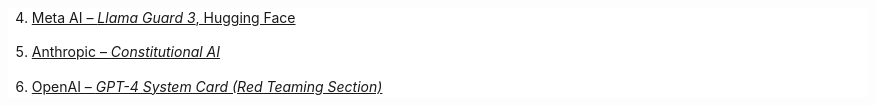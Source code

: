 4. [Meta AI – *Llama Guard 3*, Hugging Face](https://huggingface.co/meta-llama/Llama-Guard-3)

5. [Anthropic – *Constitutional AI*](https://www.anthropic.com/index/2023/06/constitutional-ai-an-interpretability-focused-alignment-technique/)  
   

6. [OpenAI – *GPT-4 System Card (Red Teaming Section)*](https://openai.com/research/gpt-4-system-card)
